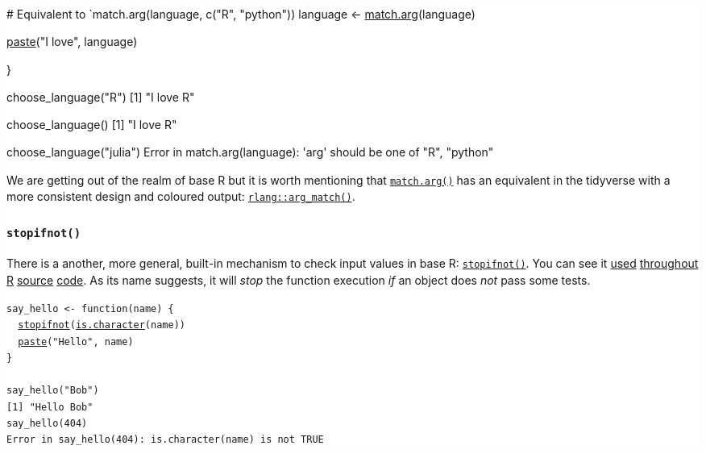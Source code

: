   <span class='c'># Equivalent to `match.arg(language, c("R", "python"))</span>
  <span class='nv'>language</span> <span class='o'>&lt;-</span> <span class='nf'><a href='https://rdrr.io/r/base/match.arg.html'>match.arg</a></span><span class='o'>(</span><span class='nv'>language</span><span class='o'>)</span>
  
  <span class='nf'><a href='https://rdrr.io/r/base/paste.html'>paste</a></span><span class='o'>(</span><span class='s'>"I love"</span>, <span class='nv'>language</span><span class='o'>)</span>
  
<span class='o'>&#125;</span>

<span class='nf'>choose_language</span><span class='o'>(</span><span class='s'>"R"</span><span class='o'>)</span>
[1] "I love R"

<span class='nf'>choose_language</span><span class='o'>(</span><span class='o'>)</span>
[1] "I love R"

<span class='nf'>choose_language</span><span class='o'>(</span><span class='s'>"julia"</span><span class='o'>)</span>
Error in match.arg(language): 'arg' should be one of "R", "python"</code></pre>

</div>

We are getting out of the realm of base R but it is worth mentioning that [`match.arg()`](https://rdrr.io/r/base/match.arg.html) has an equivalent in the tidyverse with a more consistent design and coloured output: [`rlang::arg_match()`](https://rlang.r-lib.org/reference/arg_match.html).

### `stopifnot()`

There is a another, more general, built-in mechanism to check input values in base R: [`stopifnot()`](https://rdrr.io/r/base/stopifnot.html). You can see it [used](https://github.com/wch/r-source/blob/79298c499218846d14500255efd622b5021c10ec/src/library/stats/R/approx.R#L78) [throughout](https://github.com/wch/r-source/blob/79298c499218846d14500255efd622b5021c10ec/src/library/stats/R/cor.R#L36) [R](https://github.com/wch/r-source/blob/79298c499218846d14500255efd622b5021c10ec/src/library/graphics/R/smoothScatter.R#L47) [source](https://github.com/wch/r-source/blob/79298c499218846d14500255efd622b5021c10ec/src/library/base/R/srcfile.R#L23) [code](https://github.com/wch/r-source/blob/79298c499218846d14500255efd622b5021c10ec/src/library/base/R/parse.R#L65). As its name suggests, it will *stop* the function execution *if* an object does *not* pass some tests.

<div class="highlight">

<pre class='chroma'><code class='language-r' data-lang='r'><span class='nv'>say_hello</span> <span class='o'>&lt;-</span> <span class='kr'>function</span><span class='o'>(</span><span class='nv'>name</span><span class='o'>)</span> <span class='o'>&#123;</span>
  <span class='nf'><a href='https://rdrr.io/r/base/stopifnot.html'>stopifnot</a></span><span class='o'>(</span><span class='nf'><a href='https://rdrr.io/r/base/character.html'>is.character</a></span><span class='o'>(</span><span class='nv'>name</span><span class='o'>)</span><span class='o'>)</span>
  <span class='nf'><a href='https://rdrr.io/r/base/paste.html'>paste</a></span><span class='o'>(</span><span class='s'>"Hello"</span>, <span class='nv'>name</span><span class='o'>)</span>
<span class='o'>&#125;</span>

<span class='nf'>say_hello</span><span class='o'>(</span><span class='s'>"Bob"</span><span class='o'>)</span>
[1] "Hello Bob"
<span class='nf'>say_hello</span><span class='o'>(</span><span class='m'>404</span><span class='o'>)</span>
Error in say_hello(404): is.character(name) is not TRUE</code></pre>


[^1]: [Some package developers even developed their own standardized way to document argument types and length](https://github.com/r-lib/withr/commit/42e503092046705f30032cb3a321d64b0e9383d4). But there is currently no standard shared across the R community.
[^2]: Read [the tidyverse style guide](https://style.tidyverse.org/error-messages.html) for more guidance on how to write good error messages.
[^3]: The [Don't Repeat Yourself (DRY) principle of software development](https://en.wikipedia.org/wiki/Don't_repeat_yourself), also mentioned in this post on [caching](/2021/07/30/cache/)
[^4]: See [this earlier blog post](/2019/12/12/internal-functions/) for more information about why and who you would go with writing internal functions.
[^5]: This is a complex discussion often caricatured, but that has already been treated on some occasions such as [this blog post from Jim Hester](https://www.tidyverse.org/blog/2019/05/itdepends/).